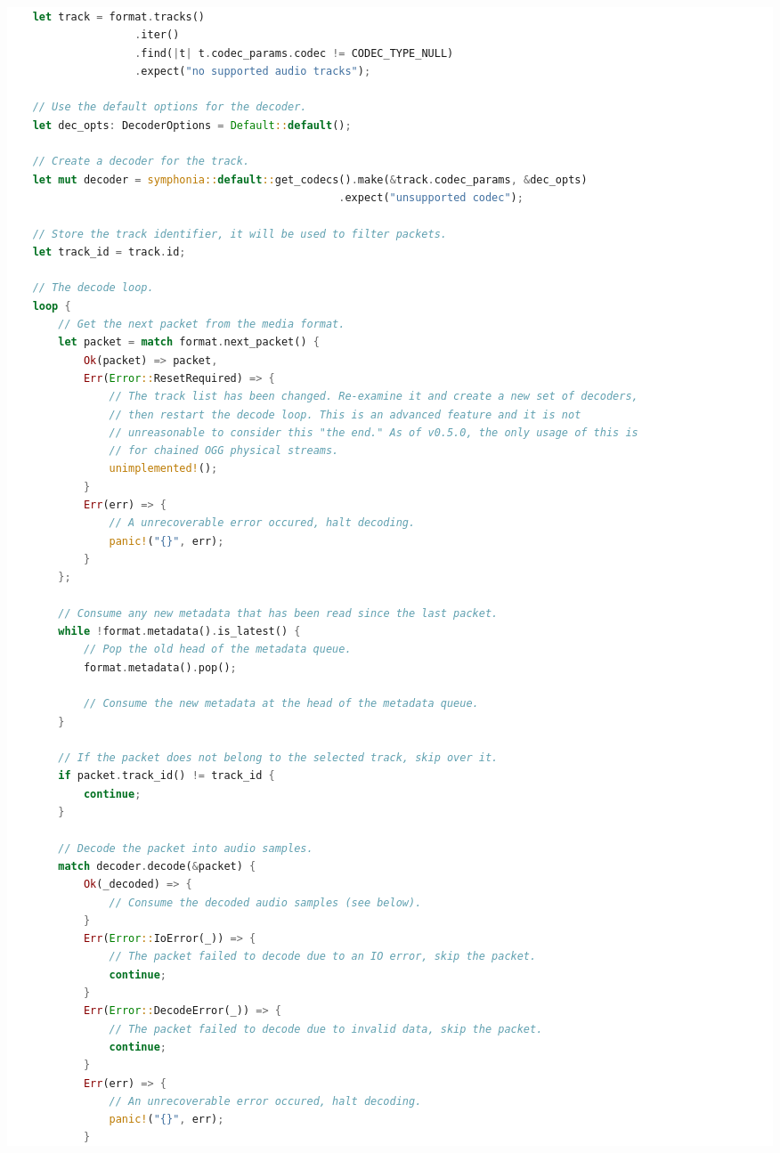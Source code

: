 ```rust
    let track = format.tracks()
                    .iter()
                    .find(|t| t.codec_params.codec != CODEC_TYPE_NULL)
                    .expect("no supported audio tracks");

    // Use the default options for the decoder.
    let dec_opts: DecoderOptions = Default::default();

    // Create a decoder for the track.
    let mut decoder = symphonia::default::get_codecs().make(&track.codec_params, &dec_opts)
                                                    .expect("unsupported codec");

    // Store the track identifier, it will be used to filter packets.
    let track_id = track.id;

    // The decode loop.
    loop {
        // Get the next packet from the media format.
        let packet = match format.next_packet() {
            Ok(packet) => packet,
            Err(Error::ResetRequired) => {
                // The track list has been changed. Re-examine it and create a new set of decoders,
                // then restart the decode loop. This is an advanced feature and it is not
                // unreasonable to consider this "the end." As of v0.5.0, the only usage of this is
                // for chained OGG physical streams.
                unimplemented!();
            }
            Err(err) => {
                // A unrecoverable error occured, halt decoding.
                panic!("{}", err);
            }
        };

        // Consume any new metadata that has been read since the last packet.
        while !format.metadata().is_latest() {
            // Pop the old head of the metadata queue.
            format.metadata().pop();

            // Consume the new metadata at the head of the metadata queue.
        }

        // If the packet does not belong to the selected track, skip over it.
        if packet.track_id() != track_id {
            continue;
        }

        // Decode the packet into audio samples.
        match decoder.decode(&packet) {
            Ok(_decoded) => {
                // Consume the decoded audio samples (see below).
            }
            Err(Error::IoError(_)) => {
                // The packet failed to decode due to an IO error, skip the packet.
                continue;
            }
            Err(Error::DecodeError(_)) => {
                // The packet failed to decode due to invalid data, skip the packet.
                continue;
            }
            Err(err) => {
                // An unrecoverable error occured, halt decoding.
                panic!("{}", err);
            }
```